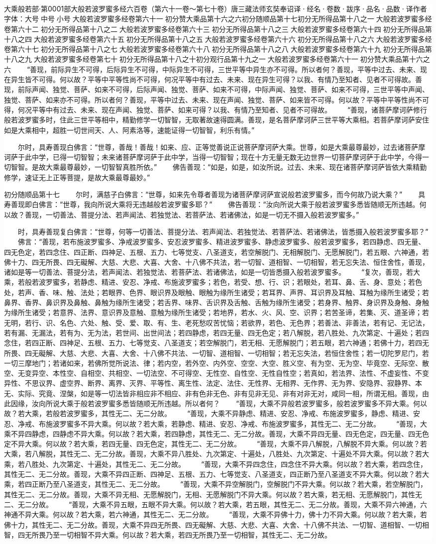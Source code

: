 大乘般若部·第0001部大般若波罗蜜多经六百卷（第六十一卷～第七十卷）唐三藏法师玄奘奉诏译
· 经名 · 卷数 · 跋序
· 品名 · 品数 · 译作者字体：大号 中号 小号
大般若波罗蜜多经卷第六十一
初分赞大乘品第十六之六初分随顺品第十七初分无所得品第十八之一
大般若波罗蜜多经卷第六十二
初分无所得品第十八之二
大般若波罗蜜多经卷第六十三
初分无所得品第十八之三
大般若波罗蜜多经卷第六十四
初分无所得品第十八之四
大般若波罗蜜多经卷第六十五
初分无所得品第十八之五
大般若波罗蜜多经卷第六十六
初分无所得品第十八之六
大般若波罗蜜多经卷第六十七
初分无所得品第十八之七
大般若波罗蜜多经卷第六十八
初分无所得品第十八之八
大般若波罗蜜多经卷第六十九
初分无所得品第十八之九
大般若波罗蜜多经卷第七十
初分无所得品第十八之十初分观行品第十九之一
大般若波罗蜜多经卷第六十一
初分赞大乘品第十六之六
　　“善现，前际异生不可得，后际异生不可得，中际异生不可得，三世平等中异生亦不可得。所以者何？善现，平等中过去、未来、现在异生皆不可得。何以故？平等中平等性尚不可得，何况平等中有过去、未来、现在异生可得？以我、有情乃至知者、见者不可得故。善现，前际声闻、独觉、菩萨、如来不可得，后际声闻、独觉、菩萨、如来不可得，中际声闻、独觉、菩萨、如来不可得，三世平等中声闻、独觉、菩萨、如来亦不可得。所以者何？善现，平等中过去、未来、现在声闻、独觉、菩萨、如来皆不可得。何以故？平等中平等性尚不可得，何况平等中有过去、未来、现在声闻、独觉、菩萨、如来可得？以我、有情乃至知者、见者不可得故。
　　“善现，诸菩萨摩诃萨修行般若波罗蜜多时，住此三世平等相中，精勤修学一切智智，无取著故速得圆满。善现，是名菩萨摩诃萨三世平等大乘相。若菩萨摩诃萨安住如是大乘相中，超胜一切世间天、人、阿素洛等，速能证得一切智智，利乐有情。”

　　尔时，具寿善现白佛言：“世尊，善哉！善哉！如来、应、正等觉善说正说菩萨摩诃萨大乘。世尊，如是大乘最尊最妙，过去诸菩萨摩诃萨于此中学，已得一切智智；未来诸菩萨摩诃萨于此中学，当得一切智智；现在十方无量无数无边世界一切菩萨摩诃萨于此中学，今得一切智智。是故大乘最尊最妙，一切智智真胜所依。”
　　佛告善现：“如是，如是，如汝所说。过去、未来、现在诸菩萨摩诃萨皆依大乘精勤修学，速证无上正等菩提，是故大乘最尊最妙。”

初分随顺品第十七
　　尔时，满慈子白佛言：“世尊，如来先令尊者善现为诸菩萨摩诃萨宣说般若波罗蜜多，而今何故乃说大乘？”
　　具寿善现即白佛言：“世尊，我向所说大乘将无违越般若波罗蜜多耶？”
　　佛告善现：“汝向所说大乘于般若波罗蜜多悉皆随顺无所违越。何以故？善现，一切善法、菩提分法、若声闻法、若独觉法、若菩萨法、若诸佛法，如是一切无不摄入般若波罗蜜多。”

　　时，具寿善现复白佛言：“世尊，何等一切善法、菩提分法、若声闻法、若独觉法、若菩萨法、若诸佛法，皆悉摄入般若波罗蜜多耶？”
　　佛言：“善现，若布施波罗蜜多、净戒波罗蜜多、安忍波罗蜜多、精进波罗蜜多、静虑波罗蜜多、般若波罗蜜多，若四静虑、四无量、四无色定，若四念住、四正断、四神足、五根、五力、七等觉支、八圣道支，若空解脱门、无相解脱门、无愿解脱门，若五眼、六神通，若佛十力、四无所畏、四无礙解、大慈、大悲、大喜、大舍、十八佛不共法，若一切智、道相智、一切相智，若无忘失法、恒住舍性，善现，诸如是等一切善法、菩提分法，若声闻法、若独觉法、若菩萨法、若诸佛法，如是一切皆悉摄入般若波罗蜜多。
　　“复次，善现，若大乘，若般若波罗蜜多，若静虑、精进、安忍、净戒、布施波罗蜜多；若色，若受、想、行、识；若眼处，若耳、鼻、舌、身、意处；若色处，若声、香、味、触、法处；若眼界、色界、眼识界及眼触、眼触为缘所生诸受；若耳界、声界、耳识界及耳触、耳触为缘所生诸受；若鼻界、香界、鼻识界及鼻触、鼻触为缘所生诸受；若舌界、味界、舌识界及舌触、舌触为缘所生诸受；若身界、触界、身识界及身触、身触为缘所生诸受；若意界、法界、意识界及意触、意触为缘所生诸受；若地界，若水、火、风、空、识界；若苦圣谛，若集、灭、道圣谛；若无明，若行、识、名色、六处、触、受、爱、取、有、生、老死愁叹苦忧恼；若欲界，若色、无色界；若善法、非善法，若有记、无记法，若有漏、无漏法，若有为、无为法，若世间、出世间法；若四静虑，若四无量、四无色定；若八解脱，若八胜处、九次第定、十遍处；若四念住，若四正断、四神足、五根、五力、七等觉支、八圣道支；若空解脱门，若无相、无愿解脱门；若五眼，若六神通；若佛十力，若四无所畏、四无礙解、大慈、大悲、大喜、大舍、十八佛不共法、一切智、道相智、一切相智；若无忘失法，若恒住舍性；若一切陀罗尼门，若一切三摩地门；若诸如来，若佛所觉所说法、律；若内空，若外空、内外空、空空、大空、胜义空、有为空、无为空、毕竟空、无际空、散空、无变异空、本性空、自相空、共相空、一切法空、不可得空、无性空、自性空、无性自性空；若真如，若法界、法性、不虚妄性、不变异性、不思议界、虚空界、断界、离界、灭界、平等性、离生性、法定、法住、无性界、无相界、无作界、无为界、安隐界、寂静界、本无、实际、究竟、涅槃，如是等一切法皆非相应非不相应、非有色非无色、非有见非无见、非有对非无对，咸同一相，所谓无相。善现，由此因缘，汝向所说大乘于般若波罗蜜多悉皆随顺无所违越。所以者何？
　　“善现，大乘不异般若波罗蜜多，般若波罗蜜多不异大乘。何以故？若大乘，若般若波罗蜜多，其性无二、无二分故。
　　“善现，大乘不异静虑、精进、安忍、净戒、布施波罗蜜多，静虑、精进、安忍、净戒、布施波罗蜜多不异大乘。何以故？若大乘，若静虑、精进、安忍、净戒、布施波罗蜜多，其性无二、无二分故。
　　“善现，大乘不异四静虑，四静虑不异大乘。何以故？若大乘，若四静虑，其性无二、无二分故。善现，大乘不异四无量、四无色定，四无量、四无色定不异大乘。何以故？若大乘，若四无量、四无色定，其性无二、无二分故。
　　“善现，大乘不异八解脱，八解脱不异大乘。何以故？若大乘，若八解脱，其性无二、无二分故。善现，大乘不异八胜处、九次第定、十遍处，八胜处、九次第定、十遍处不异大乘。何以故？若大乘，若八胜处、九次第定、十遍处，其性无二、无二分故。
　　“善现，大乘不异四念住，四念住不异大乘。何以故？若大乘，若四念住，其性无二、无二分故。善现，大乘不异四正断、四神足、五根、五力、七等觉支、八圣道支，四正断乃至八圣道支不异大乘。何以故？若大乘，若四正断乃至八圣道支，其性无二、无二分故。
　　“善现，大乘不异空解脱门，空解脱门不异大乘。何以故？若大乘，若空解脱门，其性无二、无二分故。善现，大乘不异无相、无愿解脱门，无相、无愿解脱门不异大乘。何以故？若大乘，若无相、无愿解脱门，其性无二、无二分故。
　　“善现，大乘不异五眼，五眼不异大乘。何以故？若大乘，若五眼，其性无二、无二分故。善现，大乘不异六神通，六神通不异大乘。何以故？若大乘，若六神通，其性无二、无二分故。
　　“善现，大乘不异佛十力，佛十力不异大乘。何以故？若大乘，若佛十力，其性无二、无二分故。善现，大乘不异四无所畏、四无礙解、大慈、大悲、大喜、大舍、十八佛不共法、一切智、道相智、一切相智，四无所畏乃至一切相智不异大乘。何以故？若大乘，若四无所畏乃至一切相智，其性无二、无二分故。